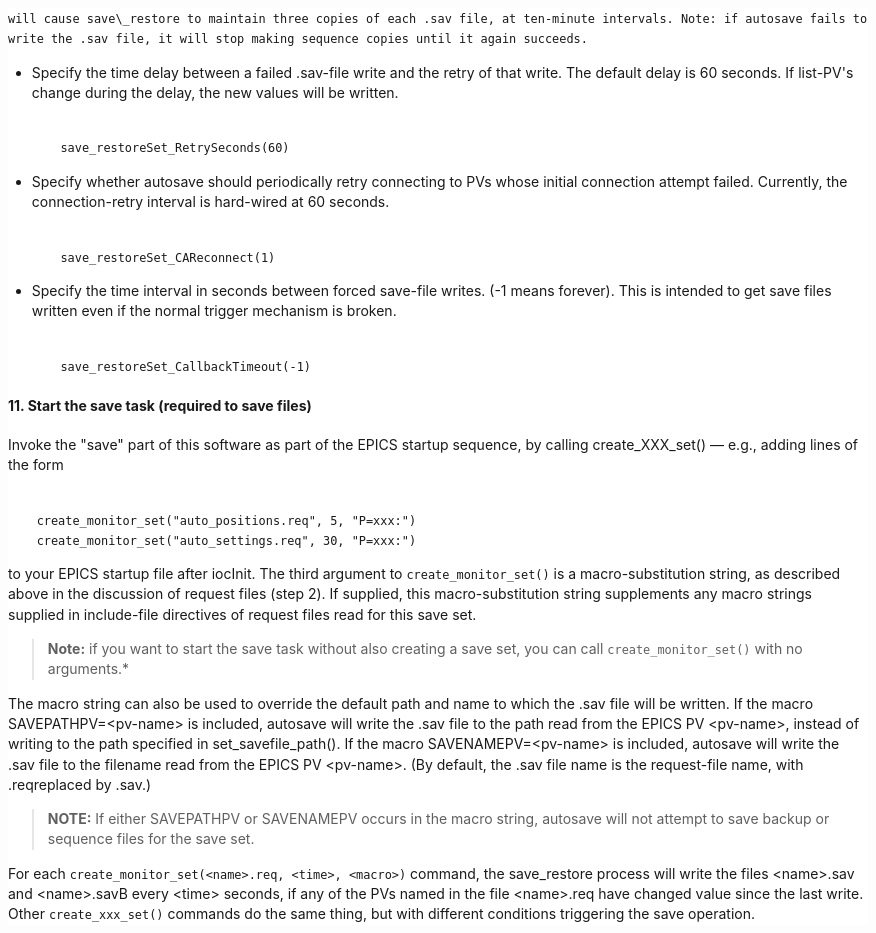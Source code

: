     will cause save\_restore to maintain three copies of each .sav file, at ten-minute intervals. Note: if autosave fails to write the .sav file, it will stop making sequence copies until it again succeeds.
- Specify the time delay between a failed .sav-file write and the retry of that write. The default delay is 60 seconds. If list-PV's change during the delay, the new values will be written. 

    ```
    
    	save_restoreSet_RetrySeconds(60)
    ```
- Specify whether autosave should periodically retry connecting to PVs whose initial connection attempt failed. Currently, the connection-retry interval is hard-wired at 60 seconds. 

    ```
    
    	save_restoreSet_CAReconnect(1)
    ```
- Specify the time interval in seconds between forced save-file writes. (-1 means forever). This is intended to get save files written even if the normal trigger mechanism is broken. 

    ```
    
    	save_restoreSet_CallbackTimeout(-1)
    ```

#### 11. Start the save task (required to save files)

Invoke the "save" part of this software as part of the EPICS startup sequence, by calling create\_XXX\_set() — e.g., adding lines of the form 

```

	create_monitor_set("auto_positions.req", 5, "P=xxx:")
	create_monitor_set("auto_settings.req", 30, "P=xxx:")
```

to your EPICS startup file after iocInit. The third argument to `create_monitor_set()` is a macro-substitution string, as described above in the discussion of request files (step 2). If supplied, this macro-substitution string supplements any macro strings supplied in include-file directives of request files read for this save set. 

> __Note:__ if you want to start the save task without also creating a save set, you can call `create_monitor_set()` with no arguments.*

The macro string can also be used to override the default path and name to which the .sav file will be written. If the macro SAVEPATHPV=&lt;pv-name&gt; is included, autosave will write the .sav file to the path read from the EPICS PV &lt;pv-name&gt;, instead of writing to the path specified in set\_savefile\_path(). If the macro SAVENAMEPV=&lt;pv-name&gt; is included, autosave will write the .sav file to the filename read from the EPICS PV &lt;pv-name&gt;. (By default, the .sav file name is the request-file name, with .reqreplaced by .sav.)

> __NOTE:__ If either SAVEPATHPV or SAVENAMEPV occurs in the macro string, autosave will not attempt to save backup or sequence files for the save set.

For each `create_monitor_set(<name>.req, <time>, <macro>)` command, the save\_restore process will write the files &lt;name&gt;.sav and &lt;name&gt;.savB every &lt;time&gt; seconds, if any of the PVs named in the file &lt;name&gt;.req have changed value since the last write. Other `create_xxx_set()` commands do the same thing, but with different conditions triggering the save operation.
